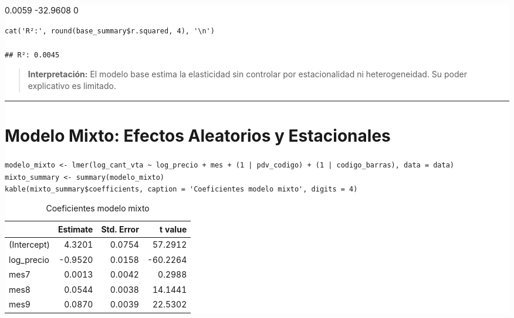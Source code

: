 <td style="text-align: right;">0.0059</td>
<td style="text-align: right;">-32.9608</td>
<td style="text-align: right;">0</td>
</tr>
</tbody>
</table>

    cat('R²:', round(base_summary$r.squared, 4), '\n')

    ## R²: 0.0045

> **Interpretación:** El modelo base estima la elasticidad sin controlar
> por estacionalidad ni heterogeneidad. Su poder explicativo es
> limitado.

------------------------------------------------------------------------

# Modelo Mixto: Efectos Aleatorios y Estacionales

    modelo_mixto <- lmer(log_cant_vta ~ log_precio + mes + (1 | pdv_codigo) + (1 | codigo_barras), data = data)
    mixto_summary <- summary(modelo_mixto)
    kable(mixto_summary$coefficients, caption = 'Coeficientes modelo mixto', digits = 4)

<table>
<caption>Coeficientes modelo mixto</caption>
<thead>
<tr>
<th style="text-align: left;"></th>
<th style="text-align: right;">Estimate</th>
<th style="text-align: right;">Std. Error</th>
<th style="text-align: right;">t value</th>
</tr>
</thead>
<tbody>
<tr>
<td style="text-align: left;">(Intercept)</td>
<td style="text-align: right;">4.3201</td>
<td style="text-align: right;">0.0754</td>
<td style="text-align: right;">57.2912</td>
</tr>
<tr>
<td style="text-align: left;">log_precio</td>
<td style="text-align: right;">-0.9520</td>
<td style="text-align: right;">0.0158</td>
<td style="text-align: right;">-60.2264</td>
</tr>
<tr>
<td style="text-align: left;">mes7</td>
<td style="text-align: right;">0.0013</td>
<td style="text-align: right;">0.0042</td>
<td style="text-align: right;">0.2988</td>
</tr>
<tr>
<td style="text-align: left;">mes8</td>
<td style="text-align: right;">0.0544</td>
<td style="text-align: right;">0.0038</td>
<td style="text-align: right;">14.1441</td>
</tr>
<tr>
<td style="text-align: left;">mes9</td>
<td style="text-align: right;">0.0870</td>
<td style="text-align: right;">0.0039</td>
<td style="text-align: right;">22.5302</td>